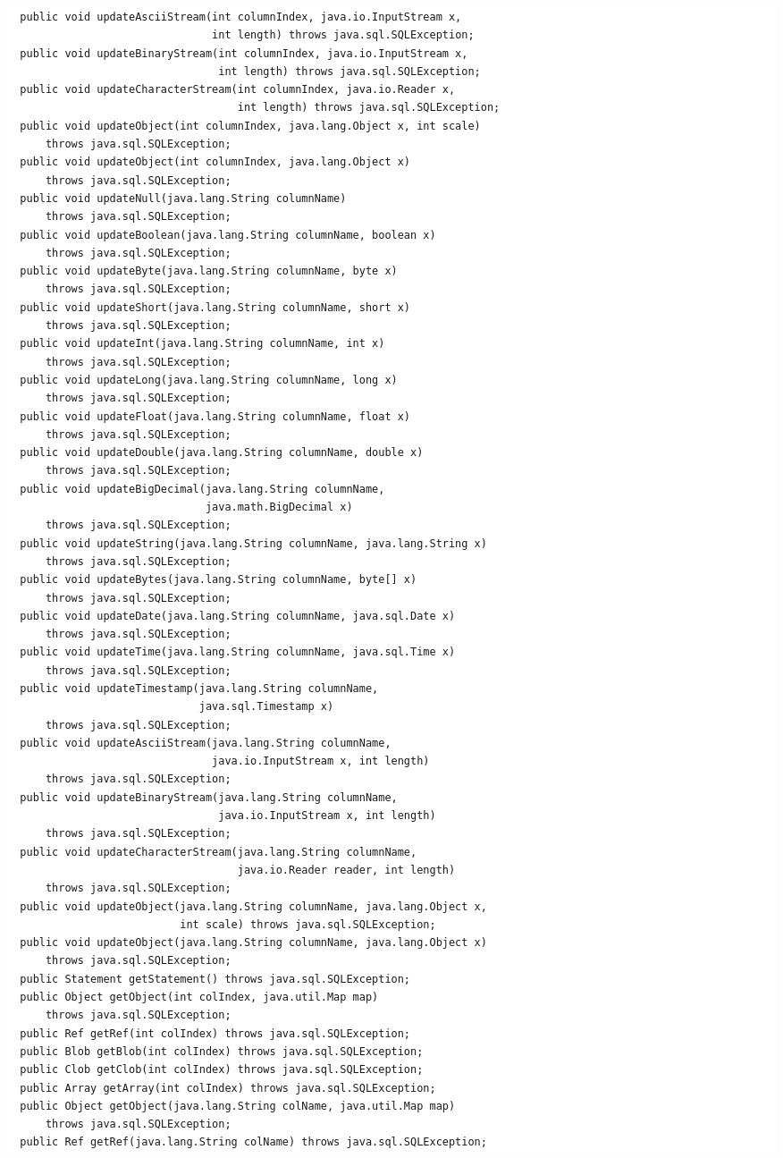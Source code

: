 ``` programlisting
  public void updateAsciiStream(int columnIndex, java.io.InputStream x, 
                                int length) throws java.sql.SQLException;
  public void updateBinaryStream(int columnIndex, java.io.InputStream x, 
                                 int length) throws java.sql.SQLException;
  public void updateCharacterStream(int columnIndex, java.io.Reader x, 
                                    int length) throws java.sql.SQLException;
  public void updateObject(int columnIndex, java.lang.Object x, int scale) 
      throws java.sql.SQLException;
  public void updateObject(int columnIndex, java.lang.Object x) 
      throws java.sql.SQLException;
  public void updateNull(java.lang.String columnName) 
      throws java.sql.SQLException;
  public void updateBoolean(java.lang.String columnName, boolean x) 
      throws java.sql.SQLException;
  public void updateByte(java.lang.String columnName, byte x) 
      throws java.sql.SQLException;
  public void updateShort(java.lang.String columnName, short x) 
      throws java.sql.SQLException;
  public void updateInt(java.lang.String columnName, int x) 
      throws java.sql.SQLException;
  public void updateLong(java.lang.String columnName, long x) 
      throws java.sql.SQLException;
  public void updateFloat(java.lang.String columnName, float x) 
      throws java.sql.SQLException;
  public void updateDouble(java.lang.String columnName, double x) 
      throws java.sql.SQLException;
  public void updateBigDecimal(java.lang.String columnName, 
                               java.math.BigDecimal x) 
      throws java.sql.SQLException;
  public void updateString(java.lang.String columnName, java.lang.String x) 
      throws java.sql.SQLException;
  public void updateBytes(java.lang.String columnName, byte[] x) 
      throws java.sql.SQLException;
  public void updateDate(java.lang.String columnName, java.sql.Date x) 
      throws java.sql.SQLException;
  public void updateTime(java.lang.String columnName, java.sql.Time x) 
      throws java.sql.SQLException;
  public void updateTimestamp(java.lang.String columnName, 
                              java.sql.Timestamp x) 
      throws java.sql.SQLException;
  public void updateAsciiStream(java.lang.String columnName, 
                                java.io.InputStream x, int length) 
      throws java.sql.SQLException;
  public void updateBinaryStream(java.lang.String columnName, 
                                 java.io.InputStream x, int length) 
      throws java.sql.SQLException;
  public void updateCharacterStream(java.lang.String columnName, 
                                    java.io.Reader reader, int length) 
      throws java.sql.SQLException;
  public void updateObject(java.lang.String columnName, java.lang.Object x, 
                           int scale) throws java.sql.SQLException;
  public void updateObject(java.lang.String columnName, java.lang.Object x) 
      throws java.sql.SQLException;
  public Statement getStatement() throws java.sql.SQLException;
  public Object getObject(int colIndex, java.util.Map map) 
      throws java.sql.SQLException;
  public Ref getRef(int colIndex) throws java.sql.SQLException;
  public Blob getBlob(int colIndex) throws java.sql.SQLException;
  public Clob getClob(int colIndex) throws java.sql.SQLException;
  public Array getArray(int colIndex) throws java.sql.SQLException;
  public Object getObject(java.lang.String colName, java.util.Map map) 
      throws java.sql.SQLException;
  public Ref getRef(java.lang.String colName) throws java.sql.SQLException;
```